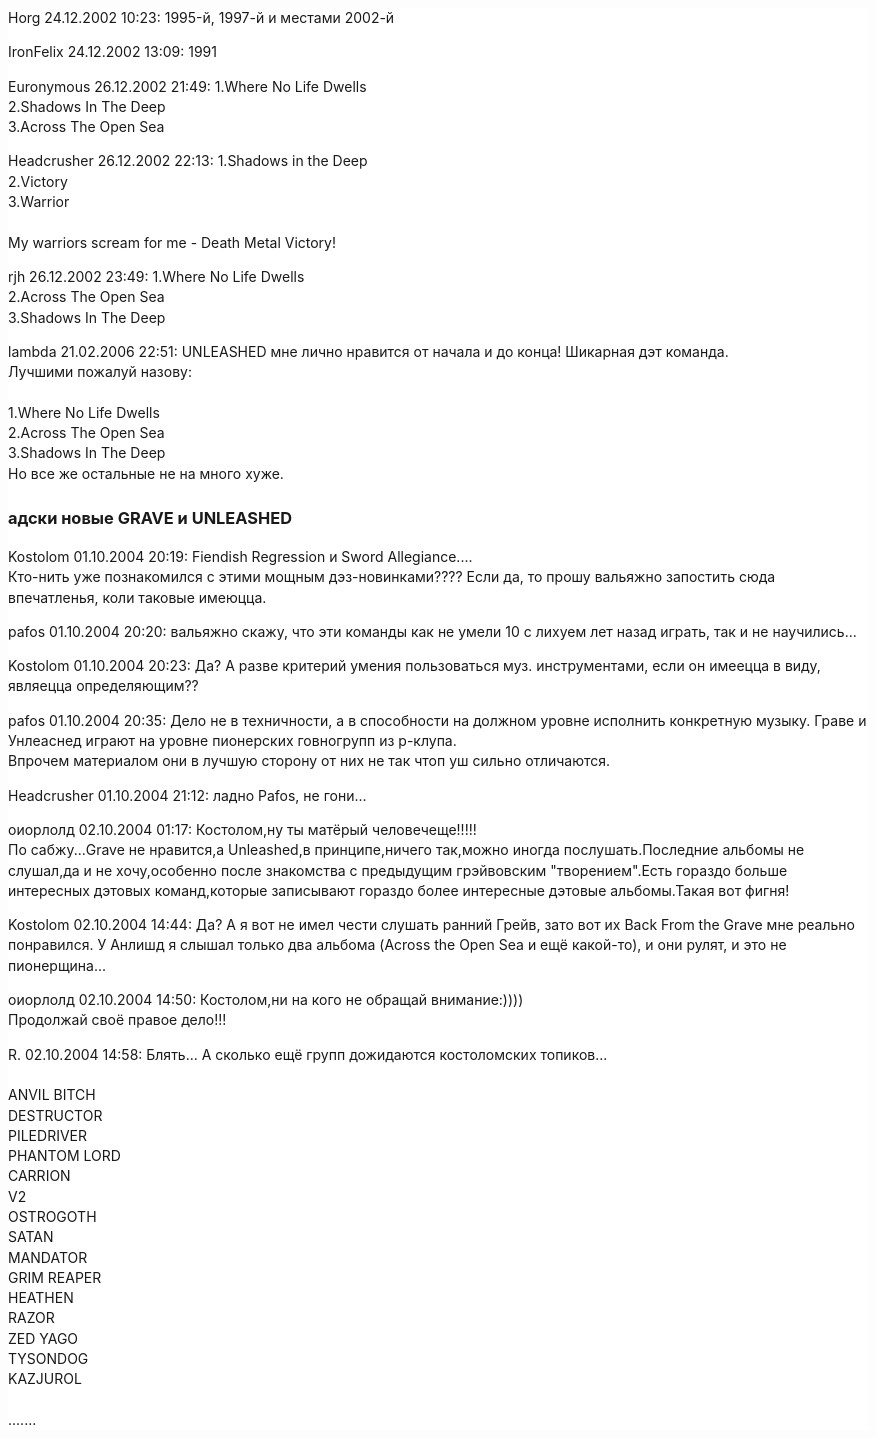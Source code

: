 Horg 24.12.2002 10:23:
1995-й, 1997-й и местами 2002-й

IronFelix 24.12.2002 13:09:
1991

Euronymous 26.12.2002 21:49:
1.Where No Life Dwells<BR>2.Shadows In The Deep<BR>3.Across The Open Sea

Headcrusher 26.12.2002 22:13:
1.Shadows in the Deep<BR>2.Victory<BR>3.Warrior<BR><BR>My warriors scream for me - Death Metal Victory!

rjh 26.12.2002 23:49:
1.Where No Life Dwells <BR>2.Across The Open Sea <BR>3.Shadows In The Deep <BR>

lambda 21.02.2006 22:51:
UNLEASHED мне лично нравится от начала и до конца! Шикарная дэт команда.<BR>Лучшими пожалуй назову:<BR>	<BR>1.Where No Life Dwells<BR>2.Across The Open Sea<BR>3.Shadows In The Deep <BR>Но все же остальные не на много хуже.


### адски новые GRAVE и UNLEASHED

Kostolom 01.10.2004 20:19:
Fiendish Regression и Sword Allegiance....<BR>Кто-нить уже познакомился с этими мощным дэз-новинками???? Если да, то прошу вальяжно запостить сюда впечатленья, коли таковые имеюцца.

pafos 01.10.2004 20:20:
вальяжно скажу, что эти команды как не умели 10 с лихуем лет назад играть, так и не научились...

Kostolom 01.10.2004 20:23:
Да? А разве критерий умения пользоваться муз. инструментами, если он имеецца в виду, являецца определяющим??

pafos 01.10.2004 20:35:
Дело не в техничности, а в способности на должном уровне исполнить конкретную музыку.  Граве и Унлеаснед играют на уровне пионерских говногрупп из р-клупа.<BR>Впрочем материалом они в лучшую сторону от них не так чтоп уш сильно отличаются. 

Headcrusher 01.10.2004 21:12:
ладно Pafos, не гони...

оиорлолд 02.10.2004 01:17:
Костолом,ну ты матёрый человечеще!!!!!<BR>По сабжу...Grave не нравится,а Unleashed,в принципе,ничего так,можно иногда послушать.Последние альбомы не слушал,да и не хочу,особенно после знакомства с предыдущим грэйвовским "творением".Есть гораздо больше интересных дэтовых команд,которые записывают гораздо более интересные дэтовые альбомы.Такая вот фигня!

Kostolom 02.10.2004 14:44:
Да? А я вот не имел чести слушать ранний Грейв, зато вот их Back From the Grave мне реально понравился. У Анлишд я слышал только два альбома (Across the Open Sea и ещё какой-то), и они рулят, и это не пионерщина...

оиорлолд 02.10.2004 14:50:
Костолом,ни на кого не обращай внимание:))))<BR>Продолжай своё правое дело!!!

R. 02.10.2004 14:58:
Блять... А сколько ещё групп дожидаются костоломских топиков...<BR><BR>ANVIL BITCH<BR>DESTRUCTOR<BR>PILEDRIVER<BR>PHANTOM LORD<BR>CARRION<BR>V2<BR>OSTROGOTH<BR>SATAN<BR>MANDATOR<BR>GRIM REAPER<BR>HEATHEN<BR>RAZOR<BR>ZED YAGO<BR>TYSONDOG<BR>KAZJUROL<BR><BR>.......
